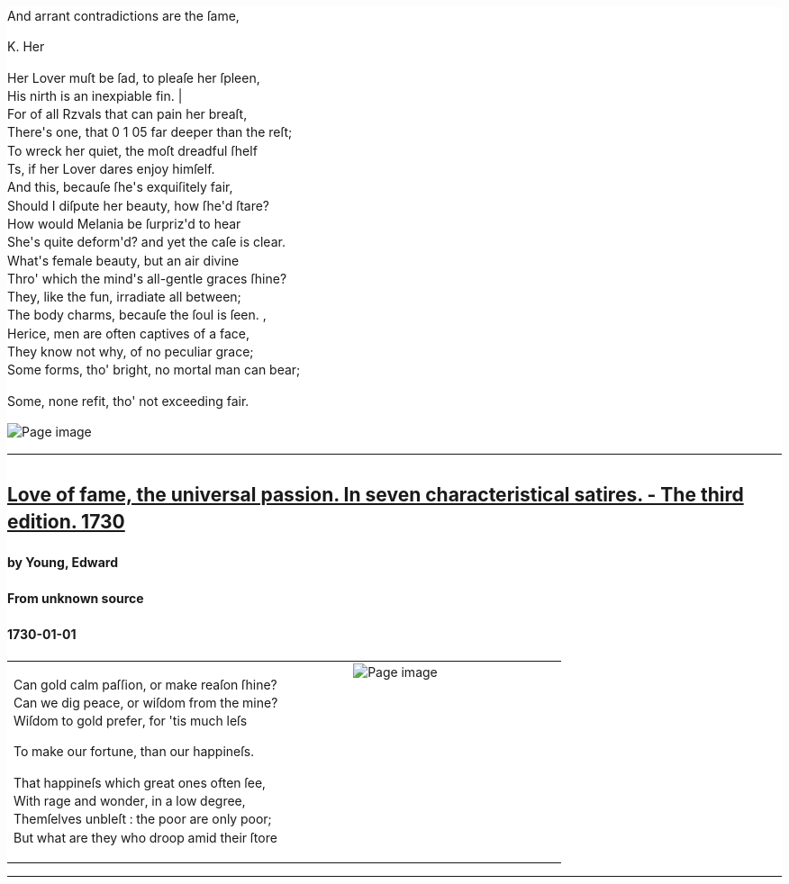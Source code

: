 And arrant contradictions are the ſame,  
  
K. Her  
  
  
Her Lover muſt be ſad, to pleaſe her ſpleen,  
His nirth is an inexpiable fin. |  
For of all Rzvals that can pain her breaſt,  
There&#x27;s one, that 0 1 05 far deeper than the reſt;  
To wreck her quiet, the moſt dreadful ſhelf  
Ts, if her Lover dares enjoy himſelf.  
And this, becauſe ſhe&#x27;s exquiſitely fair,  
Should I diſpute her beauty, how ſhe&#x27;d ſtare?  
How would Melania be ſurpriz&#x27;d to hear  
She&#x27;s quite deform&#x27;d? and yet the caſe is clear.  
What&#x27;s female beauty, but an air divine  
Thro&#x27; which the mind&#x27;s all-gentle graces ſhine?  
They, like the fun, irradiate all between;  
The body charms, becauſe the ſoul is ſeen. ,  
Herice, men are often captives of a face,  
They know not why, of no peculiar grace;  
Some forms, tho&#x27; bright, no mortal man can bear;  
  
Some, none refit, tho&#x27; not exceeding fair.  
  

</td><td style="width: 50%; max-height: 75%; margin: auto; display: block;">
<img alt="Page image" src="https://iiif.archive.org/image/iiif/2/bim_eighteenth-century_love-of-fame-the-univer_young-edward_1730%2Fbim_eighteenth-century_love-of-fame-the-univer_young-edward_1730_jp2.zip%2Fbim_eighteenth-century_love-of-fame-the-univer_young-edward_1730_jp2%2Fbim_eighteenth-century_love-of-fame-the-univer_young-edward_1730_0142.jp2/pct:6.758767268862912,62.08079268292683,75.64293304994686,20.630081300813007/!600,600/0/default.jpg"/>
</td>
</tr></table>

---

## [Love of fame, the universal passion. In seven characteristical satires. - The third edition.  1730](https://archive.org/details/bim_eighteenth-century_love-of-fame-the-univer_young-edward_1730/page/n152/mode/1up?view=theater)

#### by Young, Edward

#### From unknown source

#### 1730-01-01

<table style="width: 100%;"><tr><td style="width: 50%">

  
  
Can gold calm paſſion, or make reaſon ſhine?  
Can we dig peace, or wiſdom from the mine?  
Wiſdom to gold prefer, for &#x27;tis much leſs  
  
To make our fortune, than our happineſs.  
  
That happineſs which great ones often ſee,  
With rage and wonder, in a low degree,  
Themſelves unbleſt : the poor are only poor;  
But what are they who droop amid their ſtore 
</td><td style="width: 50%; max-height: 75%; margin: auto; display: block;">
<img alt="Page image" src="https://iiif.archive.org/image/iiif/2/bim_eighteenth-century_love-of-fame-the-univer_young-edward_1730%2Fbim_eighteenth-century_love-of-fame-the-univer_young-edward_1730_jp2.zip%2Fbim_eighteenth-century_love-of-fame-the-univer_young-edward_1730_jp2%2Fbim_eighteenth-century_love-of-fame-the-univer_young-edward_1730_0152.jp2/pct:6.618735462042715,22.853150406504064,71.93909917530134,27.972560975609756/!600,600/0/default.jpg"/>
</td>
</tr></table>

---